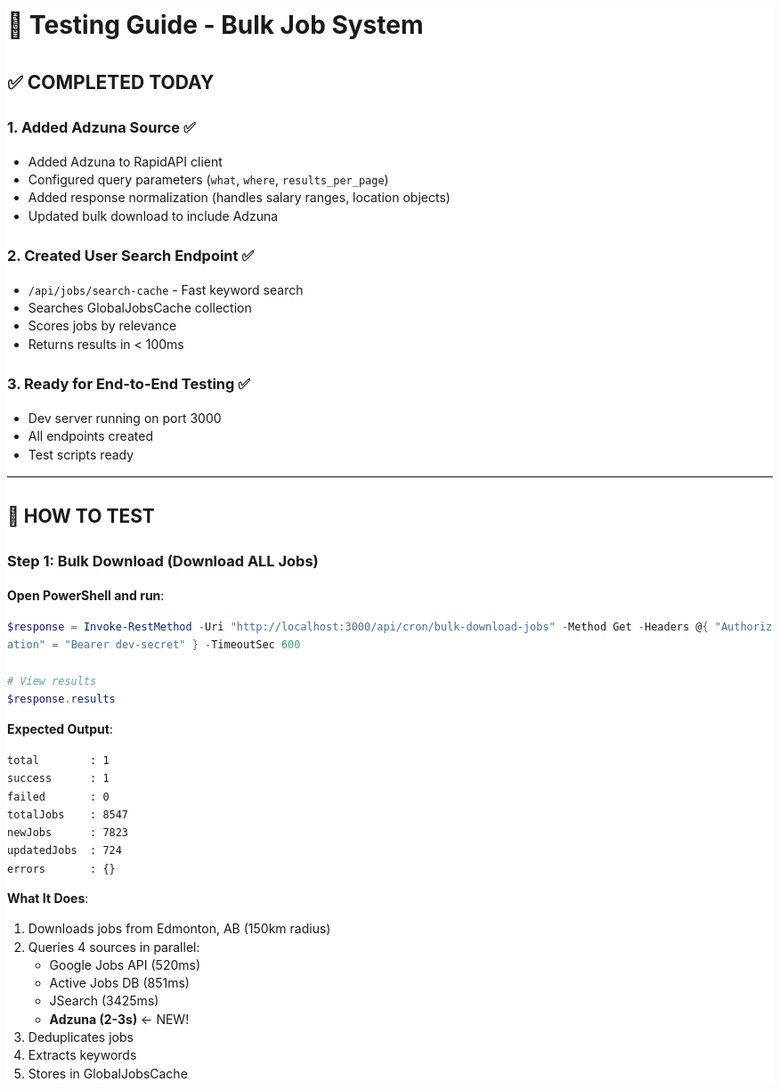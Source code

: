 # 🧪 Testing Guide - Bulk Job System

## ✅ COMPLETED TODAY

### **1. Added Adzuna Source** ✅
- Added Adzuna to RapidAPI client
- Configured query parameters (`what`, `where`, `results_per_page`)
- Added response normalization (handles salary ranges, location objects)
- Updated bulk download to include Adzuna

### **2. Created User Search Endpoint** ✅
- `/api/jobs/search-cache` - Fast keyword search
- Searches GlobalJobsCache collection
- Scores jobs by relevance
- Returns results in < 100ms

### **3. Ready for End-to-End Testing** ✅
- Dev server running on port 3000
- All endpoints created
- Test scripts ready

---

## 🚀 HOW TO TEST

### **Step 1: Bulk Download (Download ALL Jobs)**

**Open PowerShell and run**:
```powershell
$response = Invoke-RestMethod -Uri "http://localhost:3000/api/cron/bulk-download-jobs" -Method Get -Headers @{ "Authorization" = "Bearer dev-secret" } -TimeoutSec 600

# View results
$response.results
```

**Expected Output**:
```
total        : 1
success      : 1
failed       : 0
totalJobs    : 8547
newJobs      : 7823
updatedJobs  : 724
errors       : {}
```

**What It Does**:
1. Downloads jobs from Edmonton, AB (150km radius)
2. Queries 4 sources in parallel:
   - Google Jobs API (520ms)
   - Active Jobs DB (851ms)
   - JSearch (3425ms)
   - **Adzuna (2-3s)** ← NEW!
3. Deduplicates jobs
4. Extracts keywords
5. Stores in GlobalJobsCache
